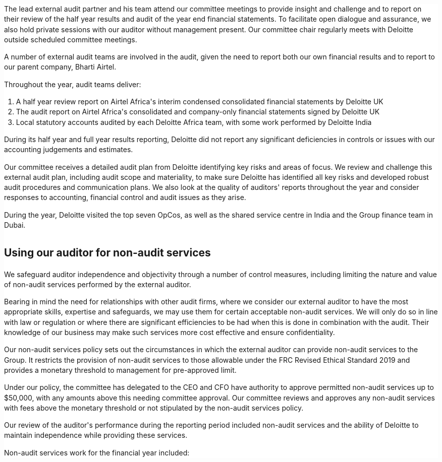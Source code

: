 The lead external audit partner and his team attend our committee meetings to provide insight and challenge and to report on their review of the half year results and audit of the year end financial statements. To facilitate open dialogue and assurance, we also hold private sessions with our auditor without management present. Our committee chair regularly meets with Deloitte outside scheduled committee meetings.

A number of external audit teams are involved in the audit, given the need to report both our own financial results and to report to our parent company, Bharti Airtel.

Throughout the year, audit teams deliver:

1.    A half year review report on Airtel Africa's interim condensed consolidated financial statements by Deloitte UK
2.    The audit report on Airtel Africa's consolidated and company-only financial statements signed by Deloitte UK
3.    Local statutory accounts audited by each Deloitte Africa team, with some work performed by Deloitte India

During its half year and full year results reporting, Deloitte did not report any significant deficiencies in controls or issues with our accounting judgements and estimates.

Our committee receives a detailed audit plan from Deloitte identifying key risks and areas of focus. We review and challenge this external audit plan, including audit scope and materiality, to make sure Deloitte has identified all key risks and developed robust audit procedures and communication plans. We also look at the quality of auditors' reports throughout the year and consider responses to accounting, financial control and audit issues as they arise.

During the year, Deloitte visited the top seven OpCos, as well as the shared service centre in India and the Group finance team in Dubai.

## Using our auditor for non-audit services

We safeguard auditor independence and objectivity through a number of control measures, including limiting the nature and value of non-audit services performed by the external auditor.

Bearing in mind the need for relationships with other audit firms, where we consider our external auditor to have the most appropriate skills, expertise and safeguards, we may use them for certain acceptable non-audit services. We will only do so in line with law or regulation or where there are significant efficiencies to be had when this is done in combination with the audit. Their knowledge of our business may make such services more cost effective and ensure confidentiality.

Our non-audit services policy sets out the circumstances in which the external auditor can provide non-audit services to the Group. It restricts the provision of non-audit services to those allowable under the FRC Revised Ethical Standard 2019 and provides a monetary threshold to management for pre-approved limit.

Under our policy, the committee has delegated to the CEO and CFO have authority to approve permitted non-audit services up to $50,000, with any amounts above this needing committee approval. Our committee reviews and approves any non-audit services with fees above the monetary threshold or not stipulated by the non-audit services policy.

Our review of the auditor's performance during the reporting period included non-audit services and the ability of Deloitte to maintain independence while providing these services.

Non-audit services work for the financial year included:

